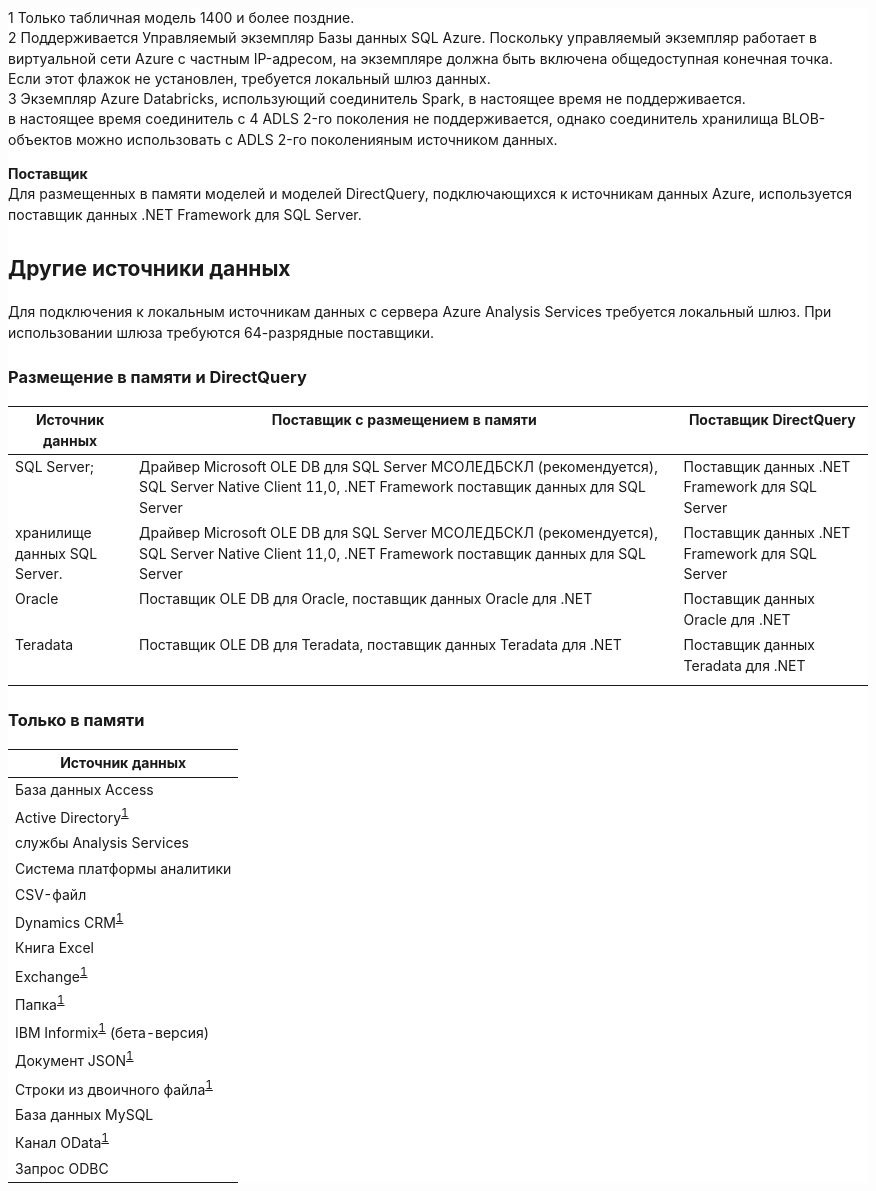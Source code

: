 <a name="tab1400a">1</a> Только табличная модель 1400 и более поздние.   
<a name="azsqlmanaged">2</a> Поддерживается Управляемый экземпляр Базы данных SQL Azure. Поскольку управляемый экземпляр работает в виртуальной сети Azure с частным IP-адресом, на экземпляре должна быть включена общедоступная конечная точка. Если этот флажок не установлен, требуется локальный шлюз данных.    
<a name="databricks">3</a> Экземпляр Azure Databricks, использующий соединитель Spark, в настоящее время не поддерживается.   
в настоящее время соединитель с <a name="gen2">4</a> ADLS 2-го поколения не поддерживается, однако соединитель хранилища BLOB-объектов можно использовать с ADLS 2-го поколенияным источником данных.


**Поставщик**   
Для размещенных в памяти моделей и моделей DirectQuery, подключающихся к источникам данных Azure, используется поставщик данных .NET Framework для SQL Server.

## <a name="other-data-sources"></a>Другие источники данных

Для подключения к локальным источникам данных с сервера Azure Analysis Services требуется локальный шлюз. При использовании шлюза требуются 64-разрядные поставщики.

### <a name="in-memory-and-directquery"></a>Размещение в памяти и DirectQuery

|Источник данных | Поставщик с размещением в памяти | Поставщик DirectQuery |
|  --- | --- | --- |
| SQL Server; |Драйвер Microsoft OLE DB для SQL Server МСОЛЕДБСКЛ (рекомендуется), SQL Server Native Client 11,0, .NET Framework поставщик данных для SQL Server | Поставщик данных .NET Framework для SQL Server |
| хранилище данных SQL Server. |Драйвер Microsoft OLE DB для SQL Server МСОЛЕДБСКЛ (рекомендуется), SQL Server Native Client 11,0, .NET Framework поставщик данных для SQL Server | Поставщик данных .NET Framework для SQL Server |
| Oracle | Поставщик OLE DB для Oracle, поставщик данных Oracle для .NET |Поставщик данных Oracle для .NET |
| Teradata |Поставщик OLE DB для Teradata, поставщик данных Teradata для .NET |Поставщик данных Teradata для .NET |
| | | |

### <a name="in-memory-only"></a>Только в памяти

|Источник данных  |  
|---------|
|База данных Access     |  
|Active Directory<sup>[1](#tab1400b)</sup>     |  
|службы Analysis Services     |  
|Система платформы аналитики     |  
|CSV-файл  |
|Dynamics CRM<sup>[1](#tab1400b)</sup>     |  
|Книга Excel     |  
|Exchange<sup>[1](#tab1400b)</sup>     |  
|Папка<sup>[1](#tab1400b)</sup>     |
|IBM Informix<sup>[1](#tab1400b)</sup> (бета-версия) |
|Документ JSON<sup>[1](#tab1400b)</sup>     |  
|Строки из двоичного файла<sup>[1](#tab1400b)</sup>     | 
|База данных MySQL     | 
|Канал OData<sup>[1](#tab1400b)</sup>     |  
|Запрос ODBC     | 